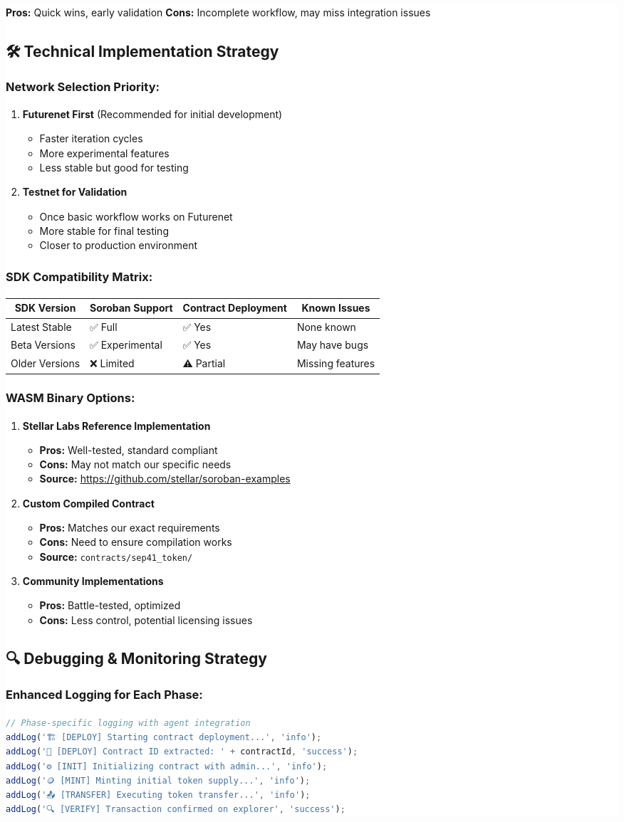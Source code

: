 **Pros:** Quick wins, early validation
**Cons:** Incomplete workflow, may miss integration issues

## 🛠️ Technical Implementation Strategy

### **Network Selection Priority:**

1. **Futurenet First** (Recommended for initial development)
   - Faster iteration cycles
   - More experimental features
   - Less stable but good for testing

2. **Testnet for Validation**
   - Once basic workflow works on Futurenet
   - More stable for final testing
   - Closer to production environment

### **SDK Compatibility Matrix:**

| SDK Version | Soroban Support | Contract Deployment | Known Issues |
|-------------|----------------|-------------------|--------------|
| Latest Stable | ✅ Full | ✅ Yes | None known |
| Beta Versions | ✅ Experimental | ✅ Yes | May have bugs |
| Older Versions | ❌ Limited | ⚠️ Partial | Missing features |

### **WASM Binary Options:**

1. **Stellar Labs Reference Implementation**
   - **Pros:** Well-tested, standard compliant
   - **Cons:** May not match our specific needs
   - **Source:** https://github.com/stellar/soroban-examples

2. **Custom Compiled Contract**
   - **Pros:** Matches our exact requirements
   - **Cons:** Need to ensure compilation works
   - **Source:** `contracts/sep41_token/`

3. **Community Implementations**
   - **Pros:** Battle-tested, optimized
   - **Cons:** Less control, potential licensing issues

## 🔍 Debugging & Monitoring Strategy

### **Enhanced Logging for Each Phase:**

```typescript
// Phase-specific logging with agent integration
addLog('🏗️ [DEPLOY] Starting contract deployment...', 'info');
addLog('🔑 [DEPLOY] Contract ID extracted: ' + contractId, 'success');
addLog('⚙️ [INIT] Initializing contract with admin...', 'info');
addLog('🪙 [MINT] Minting initial token supply...', 'info');
addLog('📤 [TRANSFER] Executing token transfer...', 'info');
addLog('🔍 [VERIFY] Transaction confirmed on explorer', 'success');
```
